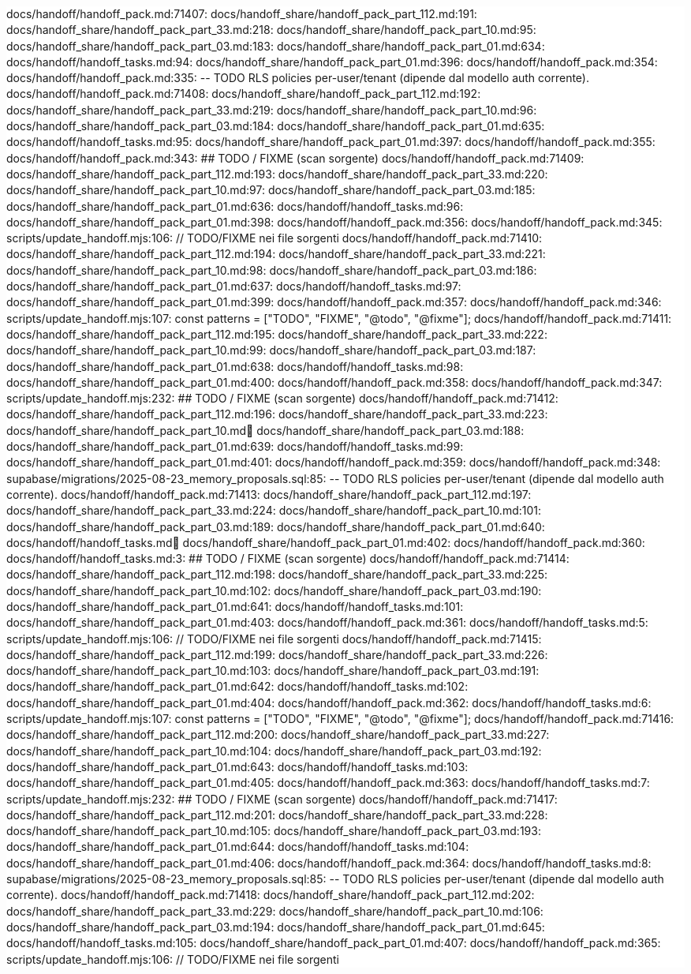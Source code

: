 docs/handoff/handoff_pack.md:71407: docs/handoff_share/handoff_pack_part_112.md:191: docs/handoff_share/handoff_pack_part_33.md:218: docs/handoff_share/handoff_pack_part_10.md:95: docs/handoff_share/handoff_pack_part_03.md:183: docs/handoff_share/handoff_pack_part_01.md:634: docs/handoff/handoff_tasks.md:94: docs/handoff_share/handoff_pack_part_01.md:396: docs/handoff/handoff_pack.md:354: docs/handoff/handoff_pack.md:335: -- TODO RLS policies per-user/tenant (dipende dal modello auth corrente).
docs/handoff/handoff_pack.md:71408: docs/handoff_share/handoff_pack_part_112.md:192: docs/handoff_share/handoff_pack_part_33.md:219: docs/handoff_share/handoff_pack_part_10.md:96: docs/handoff_share/handoff_pack_part_03.md:184: docs/handoff_share/handoff_pack_part_01.md:635: docs/handoff/handoff_tasks.md:95: docs/handoff_share/handoff_pack_part_01.md:397: docs/handoff/handoff_pack.md:355: docs/handoff/handoff_pack.md:343: ## TODO / FIXME (scan sorgente)
docs/handoff/handoff_pack.md:71409: docs/handoff_share/handoff_pack_part_112.md:193: docs/handoff_share/handoff_pack_part_33.md:220: docs/handoff_share/handoff_pack_part_10.md:97: docs/handoff_share/handoff_pack_part_03.md:185: docs/handoff_share/handoff_pack_part_01.md:636: docs/handoff/handoff_tasks.md:96: docs/handoff_share/handoff_pack_part_01.md:398: docs/handoff/handoff_pack.md:356: docs/handoff/handoff_pack.md:345: scripts/update_handoff.mjs:106: // TODO/FIXME nei file sorgenti
docs/handoff/handoff_pack.md:71410: docs/handoff_share/handoff_pack_part_112.md:194: docs/handoff_share/handoff_pack_part_33.md:221: docs/handoff_share/handoff_pack_part_10.md:98: docs/handoff_share/handoff_pack_part_03.md:186: docs/handoff_share/handoff_pack_part_01.md:637: docs/handoff/handoff_tasks.md:97: docs/handoff_share/handoff_pack_part_01.md:399: docs/handoff/handoff_pack.md:357: docs/handoff/handoff_pack.md:346: scripts/update_handoff.mjs:107: const patterns = ["TODO", "FIXME", "@todo", "@fixme"];
docs/handoff/handoff_pack.md:71411: docs/handoff_share/handoff_pack_part_112.md:195: docs/handoff_share/handoff_pack_part_33.md:222: docs/handoff_share/handoff_pack_part_10.md:99: docs/handoff_share/handoff_pack_part_03.md:187: docs/handoff_share/handoff_pack_part_01.md:638: docs/handoff/handoff_tasks.md:98: docs/handoff_share/handoff_pack_part_01.md:400: docs/handoff/handoff_pack.md:358: docs/handoff/handoff_pack.md:347: scripts/update_handoff.mjs:232: ## TODO / FIXME (scan sorgente)
docs/handoff/handoff_pack.md:71412: docs/handoff_share/handoff_pack_part_112.md:196: docs/handoff_share/handoff_pack_part_33.md:223: docs/handoff_share/handoff_pack_part_10.md:100: docs/handoff_share/handoff_pack_part_03.md:188: docs/handoff_share/handoff_pack_part_01.md:639: docs/handoff/handoff_tasks.md:99: docs/handoff_share/handoff_pack_part_01.md:401: docs/handoff/handoff_pack.md:359: docs/handoff/handoff_pack.md:348: supabase/migrations/2025-08-23_memory_proposals.sql:85: -- TODO RLS policies per-user/tenant (dipende dal modello auth corrente).
docs/handoff/handoff_pack.md:71413: docs/handoff_share/handoff_pack_part_112.md:197: docs/handoff_share/handoff_pack_part_33.md:224: docs/handoff_share/handoff_pack_part_10.md:101: docs/handoff_share/handoff_pack_part_03.md:189: docs/handoff_share/handoff_pack_part_01.md:640: docs/handoff/handoff_tasks.md:100: docs/handoff_share/handoff_pack_part_01.md:402: docs/handoff/handoff_pack.md:360: docs/handoff/handoff_tasks.md:3: ## TODO / FIXME (scan sorgente)
docs/handoff/handoff_pack.md:71414: docs/handoff_share/handoff_pack_part_112.md:198: docs/handoff_share/handoff_pack_part_33.md:225: docs/handoff_share/handoff_pack_part_10.md:102: docs/handoff_share/handoff_pack_part_03.md:190: docs/handoff_share/handoff_pack_part_01.md:641: docs/handoff/handoff_tasks.md:101: docs/handoff_share/handoff_pack_part_01.md:403: docs/handoff/handoff_pack.md:361: docs/handoff/handoff_tasks.md:5: scripts/update_handoff.mjs:106: // TODO/FIXME nei file sorgenti
docs/handoff/handoff_pack.md:71415: docs/handoff_share/handoff_pack_part_112.md:199: docs/handoff_share/handoff_pack_part_33.md:226: docs/handoff_share/handoff_pack_part_10.md:103: docs/handoff_share/handoff_pack_part_03.md:191: docs/handoff_share/handoff_pack_part_01.md:642: docs/handoff/handoff_tasks.md:102: docs/handoff_share/handoff_pack_part_01.md:404: docs/handoff/handoff_pack.md:362: docs/handoff/handoff_tasks.md:6: scripts/update_handoff.mjs:107: const patterns = ["TODO", "FIXME", "@todo", "@fixme"];
docs/handoff/handoff_pack.md:71416: docs/handoff_share/handoff_pack_part_112.md:200: docs/handoff_share/handoff_pack_part_33.md:227: docs/handoff_share/handoff_pack_part_10.md:104: docs/handoff_share/handoff_pack_part_03.md:192: docs/handoff_share/handoff_pack_part_01.md:643: docs/handoff/handoff_tasks.md:103: docs/handoff_share/handoff_pack_part_01.md:405: docs/handoff/handoff_pack.md:363: docs/handoff/handoff_tasks.md:7: scripts/update_handoff.mjs:232: ## TODO / FIXME (scan sorgente)
docs/handoff/handoff_pack.md:71417: docs/handoff_share/handoff_pack_part_112.md:201: docs/handoff_share/handoff_pack_part_33.md:228: docs/handoff_share/handoff_pack_part_10.md:105: docs/handoff_share/handoff_pack_part_03.md:193: docs/handoff_share/handoff_pack_part_01.md:644: docs/handoff/handoff_tasks.md:104: docs/handoff_share/handoff_pack_part_01.md:406: docs/handoff/handoff_pack.md:364: docs/handoff/handoff_tasks.md:8: supabase/migrations/2025-08-23_memory_proposals.sql:85: -- TODO RLS policies per-user/tenant (dipende dal modello auth corrente).
docs/handoff/handoff_pack.md:71418: docs/handoff_share/handoff_pack_part_112.md:202: docs/handoff_share/handoff_pack_part_33.md:229: docs/handoff_share/handoff_pack_part_10.md:106: docs/handoff_share/handoff_pack_part_03.md:194: docs/handoff_share/handoff_pack_part_01.md:645: docs/handoff/handoff_tasks.md:105: docs/handoff_share/handoff_pack_part_01.md:407: docs/handoff/handoff_pack.md:365: scripts/update_handoff.mjs:106: // TODO/FIXME nei file sorgenti